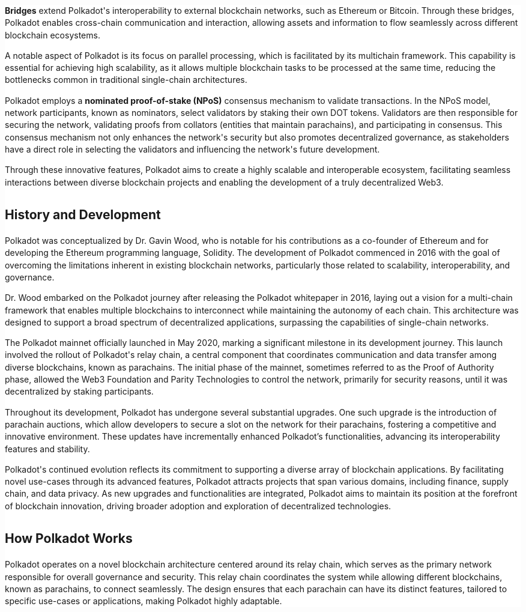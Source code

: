 **Bridges** extend Polkadot's interoperability to external blockchain networks, such as Ethereum or Bitcoin. Through these bridges, Polkadot enables cross-chain communication and interaction, allowing assets and information to flow seamlessly across different blockchain ecosystems.

A notable aspect of Polkadot is its focus on parallel processing, which is facilitated by its multichain framework. This capability is essential for achieving high scalability, as it allows multiple blockchain tasks to be processed at the same time, reducing the bottlenecks common in traditional single-chain architectures.

Polkadot employs a **nominated proof-of-stake (NPoS)** consensus mechanism to validate transactions. In the NPoS model, network participants, known as nominators, select validators by staking their own DOT tokens. Validators are then responsible for securing the network, validating proofs from collators (entities that maintain parachains), and participating in consensus. This consensus mechanism not only enhances the network's security but also promotes decentralized governance, as stakeholders have a direct role in selecting the validators and influencing the network's future development.

Through these innovative features, Polkadot aims to create a highly scalable and interoperable ecosystem, facilitating seamless interactions between diverse blockchain projects and enabling the development of a truly decentralized Web3.

## History and Development

Polkadot was conceptualized by Dr. Gavin Wood, who is notable for his contributions as a co-founder of Ethereum and for developing the Ethereum programming language, Solidity. The development of Polkadot commenced in 2016 with the goal of overcoming the limitations inherent in existing blockchain networks, particularly those related to scalability, interoperability, and governance.

Dr. Wood embarked on the Polkadot journey after releasing the Polkadot whitepaper in 2016, laying out a vision for a multi-chain framework that enables multiple blockchains to interconnect while maintaining the autonomy of each chain. This architecture was designed to support a broad spectrum of decentralized applications, surpassing the capabilities of single-chain networks.

The Polkadot mainnet officially launched in May 2020, marking a significant milestone in its development journey. This launch involved the rollout of Polkadot's relay chain, a central component that coordinates communication and data transfer among diverse blockchains, known as parachains. The initial phase of the mainnet, sometimes referred to as the Proof of Authority phase, allowed the Web3 Foundation and Parity Technologies to control the network, primarily for security reasons, until it was decentralized by staking participants.

Throughout its development, Polkadot has undergone several substantial upgrades. One such upgrade is the introduction of parachain auctions, which allow developers to secure a slot on the network for their parachains, fostering a competitive and innovative environment. These updates have incrementally enhanced Polkadot’s functionalities, advancing its interoperability features and stability.

Polkadot's continued evolution reflects its commitment to supporting a diverse array of blockchain applications. By facilitating novel use-cases through its advanced features, Polkadot attracts projects that span various domains, including finance, supply chain, and data privacy. As new upgrades and functionalities are integrated, Polkadot aims to maintain its position at the forefront of blockchain innovation, driving broader adoption and exploration of decentralized technologies.

## How Polkadot Works

Polkadot operates on a novel blockchain architecture centered around its relay chain, which serves as the primary network responsible for overall governance and security. This relay chain coordinates the system while allowing different blockchains, known as parachains, to connect seamlessly. The design ensures that each parachain can have its distinct features, tailored to specific use-cases or applications, making Polkadot highly adaptable.
